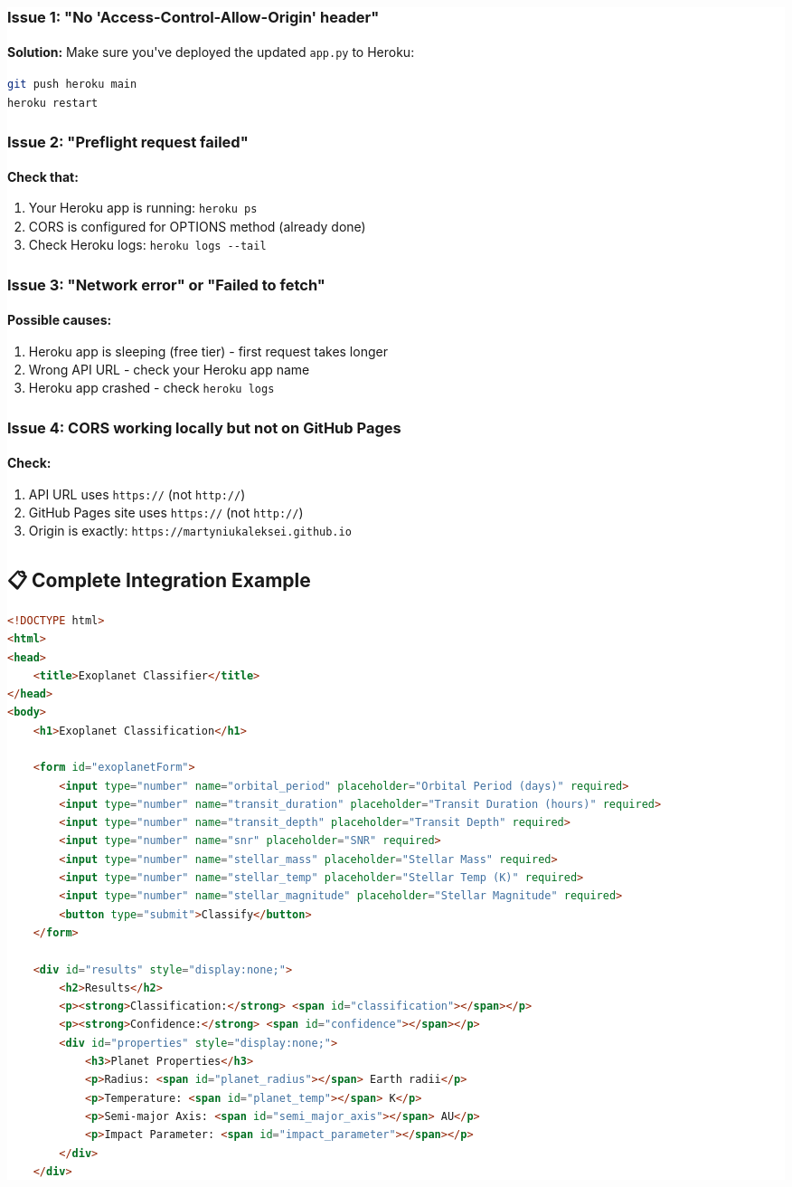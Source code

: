 ### Issue 1: "No 'Access-Control-Allow-Origin' header"

**Solution:** Make sure you've deployed the updated `app.py` to Heroku:
```bash
git push heroku main
heroku restart
```

### Issue 2: "Preflight request failed"

**Check that:**
1. Your Heroku app is running: `heroku ps`
2. CORS is configured for OPTIONS method (already done)
3. Check Heroku logs: `heroku logs --tail`

### Issue 3: "Network error" or "Failed to fetch"

**Possible causes:**
1. Heroku app is sleeping (free tier) - first request takes longer
2. Wrong API URL - check your Heroku app name
3. Heroku app crashed - check `heroku logs`

### Issue 4: CORS working locally but not on GitHub Pages

**Check:**
1. API URL uses `https://` (not `http://`)
2. GitHub Pages site uses `https://` (not `http://`)
3. Origin is exactly: `https://martyniukaleksei.github.io`

## 📋 Complete Integration Example

```html
<!DOCTYPE html>
<html>
<head>
    <title>Exoplanet Classifier</title>
</head>
<body>
    <h1>Exoplanet Classification</h1>
    
    <form id="exoplanetForm">
        <input type="number" name="orbital_period" placeholder="Orbital Period (days)" required>
        <input type="number" name="transit_duration" placeholder="Transit Duration (hours)" required>
        <input type="number" name="transit_depth" placeholder="Transit Depth" required>
        <input type="number" name="snr" placeholder="SNR" required>
        <input type="number" name="stellar_mass" placeholder="Stellar Mass" required>
        <input type="number" name="stellar_temp" placeholder="Stellar Temp (K)" required>
        <input type="number" name="stellar_magnitude" placeholder="Stellar Magnitude" required>
        <button type="submit">Classify</button>
    </form>
    
    <div id="results" style="display:none;">
        <h2>Results</h2>
        <p><strong>Classification:</strong> <span id="classification"></span></p>
        <p><strong>Confidence:</strong> <span id="confidence"></span></p>
        <div id="properties" style="display:none;">
            <h3>Planet Properties</h3>
            <p>Radius: <span id="planet_radius"></span> Earth radii</p>
            <p>Temperature: <span id="planet_temp"></span> K</p>
            <p>Semi-major Axis: <span id="semi_major_axis"></span> AU</p>
            <p>Impact Parameter: <span id="impact_parameter"></span></p>
        </div>
    </div>
```